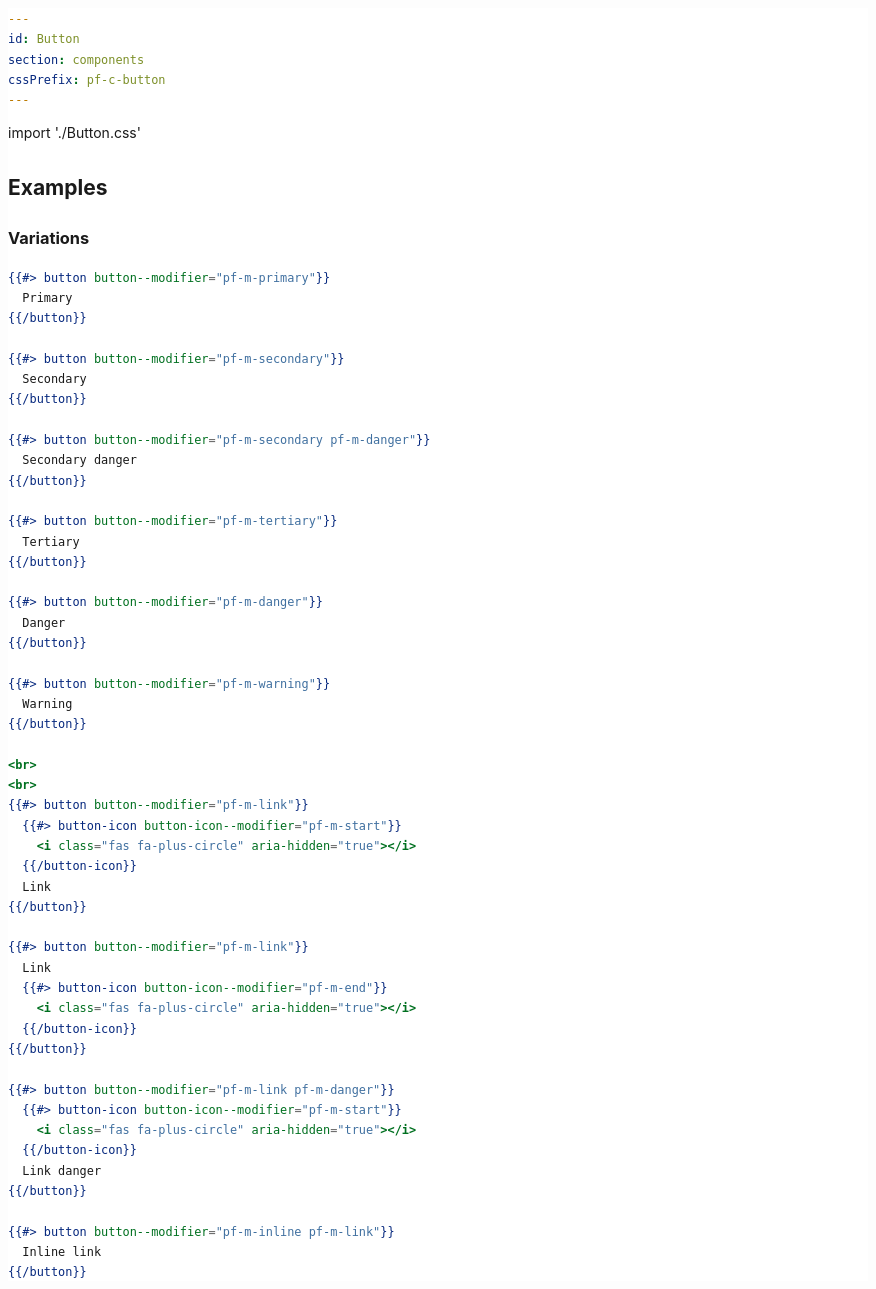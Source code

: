 ```yaml
---
id: Button
section: components
cssPrefix: pf-c-button
---
```


import './Button.css'

## Examples
### Variations
```hbs
{{#> button button--modifier="pf-m-primary"}}
  Primary
{{/button}}

{{#> button button--modifier="pf-m-secondary"}}
  Secondary
{{/button}}

{{#> button button--modifier="pf-m-secondary pf-m-danger"}}
  Secondary danger
{{/button}}

{{#> button button--modifier="pf-m-tertiary"}}
  Tertiary
{{/button}}

{{#> button button--modifier="pf-m-danger"}}
  Danger
{{/button}}

{{#> button button--modifier="pf-m-warning"}}
  Warning
{{/button}}

<br>
<br>
{{#> button button--modifier="pf-m-link"}}
  {{#> button-icon button-icon--modifier="pf-m-start"}}
    <i class="fas fa-plus-circle" aria-hidden="true"></i>
  {{/button-icon}}
  Link
{{/button}}

{{#> button button--modifier="pf-m-link"}}
  Link
  {{#> button-icon button-icon--modifier="pf-m-end"}}
    <i class="fas fa-plus-circle" aria-hidden="true"></i>
  {{/button-icon}}
{{/button}}

{{#> button button--modifier="pf-m-link pf-m-danger"}}
  {{#> button-icon button-icon--modifier="pf-m-start"}}
    <i class="fas fa-plus-circle" aria-hidden="true"></i>
  {{/button-icon}}
  Link danger
{{/button}}

{{#> button button--modifier="pf-m-inline pf-m-link"}}
  Inline link
{{/button}}
```